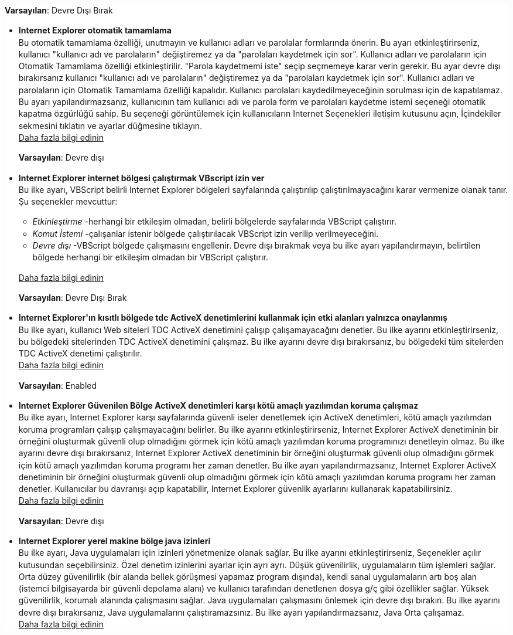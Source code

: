   **Varsayılan**: Devre Dışı Bırak  
  
- **Internet Explorer otomatik tamamlama**  
  Bu otomatik tamamlama özelliği, unutmayın ve kullanıcı adları ve parolalar formlarında önerin. Bu ayarı etkinleştirirseniz, kullanıcı "kullanıcı adı ve parolaların" değiştiremez ya da "parolaları kaydetmek için sor". Kullanıcı adları ve parolaların için Otomatik Tamamlama özelliği etkinleştirilir. "Parola kaydetmemi iste" seçip seçmemeye karar verin gerekir. Bu ayar devre dışı bırakırsanız kullanıcı "kullanıcı adı ve parolaların" değiştiremez ya da "parolaları kaydetmek için sor". Kullanıcı adları ve parolaların için Otomatik Tamamlama özelliği kapalıdır. Kullanıcı parolaları kaydedilmeyeceğinin sorulması için de kapatılamaz. Bu ayarı yapılandırmazsanız, kullanıcının tam kullanıcı adı ve parola form ve parolaları kaydetme istemi seçeneği otomatik kapatma özgürlüğü sahip. Bu seçeneği görüntülemek için kullanıcıların Internet Seçenekleri iletişim kutusunu açın, İçindekiler sekmesini tıklatın ve ayarlar düğmesine tıklayın.  
  [Daha fazla bilgi edinin](https://go.microsoft.com/fwlink/?linkid=2067122)  
  
  **Varsayılan**: Devre dışı  
  
- **Internet Explorer internet bölgesi çalıştırmak VBscript izin ver**  
  Bu ilke ayarı, VBScript belirli Internet Explorer bölgeleri sayfalarında çalıştırılıp çalıştırılmayacağını karar vermenize olanak tanır. Şu seçenekler mevcuttur: 
  - *Etkinleştirme* -herhangi bir etkileşim olmadan, belirli bölgelerde sayfalarında VBScript çalıştırır. 
  - *Komut İstemi* -çalışanlar istenir bölgede çalıştırılacak VBScript izin verilip verilmeyeceğini. 
  - *Devre dışı* -VBScript bölgede çalışmasını engellenir. Devre dışı bırakmak veya bu ilke ayarı yapılandırmayın, belirtilen bölgede herhangi bir etkileşim olmadan bir VBScript çalıştırır.    

  [Daha fazla bilgi edinin](https://go.microsoft.com/fwlink/?linkid=2067119)  
  
  **Varsayılan**: Devre Dışı Bırak  
  
- **Internet Explorer'ın kısıtlı bölgede tdc ActiveX denetimlerini kullanmak için etki alanları yalnızca onaylanmış**  
  Bu ilke ayarı, kullanıcı Web siteleri TDC ActiveX denetimini çalışıp çalışamayacağını denetler. Bu ilke ayarını etkinleştirirseniz, bu bölgedeki sitelerinden TDC ActiveX denetimini çalışmaz. Bu ilke ayarını devre dışı bırakırsanız, bu bölgedeki tüm sitelerden TDC ActiveX denetimi çalıştırılır.  
  [Daha fazla bilgi edinin](https://go.microsoft.com/fwlink/?linkid=2067032)  
  
  **Varsayılan**: Enabled  
  
- **Internet Explorer Güvenilen Bölge ActiveX denetimleri karşı kötü amaçlı yazılımdan koruma çalışmaz**  
  Bu ilke ayarı, Internet Explorer karşı sayfalarında güvenli iseler denetlemek için ActiveX denetimleri, kötü amaçlı yazılımdan koruma programları çalışıp çalışmayacağını belirler. Bu ilke ayarını etkinleştirirseniz, Internet Explorer ActiveX denetiminin bir örneğini oluşturmak güvenli olup olmadığını görmek için kötü amaçlı yazılımdan koruma programınızı denetleyin olmaz. Bu ilke ayarını devre dışı bırakırsanız, Internet Explorer ActiveX denetiminin bir örneğini oluşturmak güvenli olup olmadığını görmek için kötü amaçlı yazılımdan koruma programı her zaman denetler. Bu ilke ayarı yapılandırmazsanız, Internet Explorer ActiveX denetiminin bir örneğini oluşturmak güvenli olup olmadığını görmek için kötü amaçlı yazılımdan koruma programı her zaman denetler. Kullanıcılar bu davranışı açıp kapatabilir, Internet Explorer güvenlik ayarlarını kullanarak kapatabilirsiniz.  
  [Daha fazla bilgi edinin](https://go.microsoft.com/fwlink/?linkid=2067115)  
  
  **Varsayılan**: Devre dışı 
  
- **Internet Explorer yerel makine bölge java izinleri**  
  Bu ilke ayarı, Java uygulamaları için izinleri yönetmenize olanak sağlar. Bu ilke ayarını etkinleştirirseniz, Seçenekler açılır kutusundan seçebilirsiniz. Özel denetim izinlerini ayarlar için ayrı ayrı. Düşük güvenilirlik, uygulamaların tüm işlemleri sağlar. Orta düzey güvenilirlik (bir alanda bellek görüşmesi yapamaz program dışında), kendi sanal uygulamaların artı boş alan (istemci bilgisayarda bir güvenli depolama alanı) ve kullanıcı tarafından denetlenen dosya g/ç gibi özellikler sağlar. Yüksek güvenilirlik, korumalı alanında çalışmasını sağlar. Java uygulamaları çalışmasını önlemek için devre dışı bırakın. Bu ilke ayarını devre dışı bırakırsanız, Java uygulamalarını çalıştıramazsınız. Bu ilke ayarı yapılandırmazsanız, Java Orta çalışamaz.  
  [Daha fazla bilgi edinin](https://go.microsoft.com/fwlink/?linkid=2067113)  
  